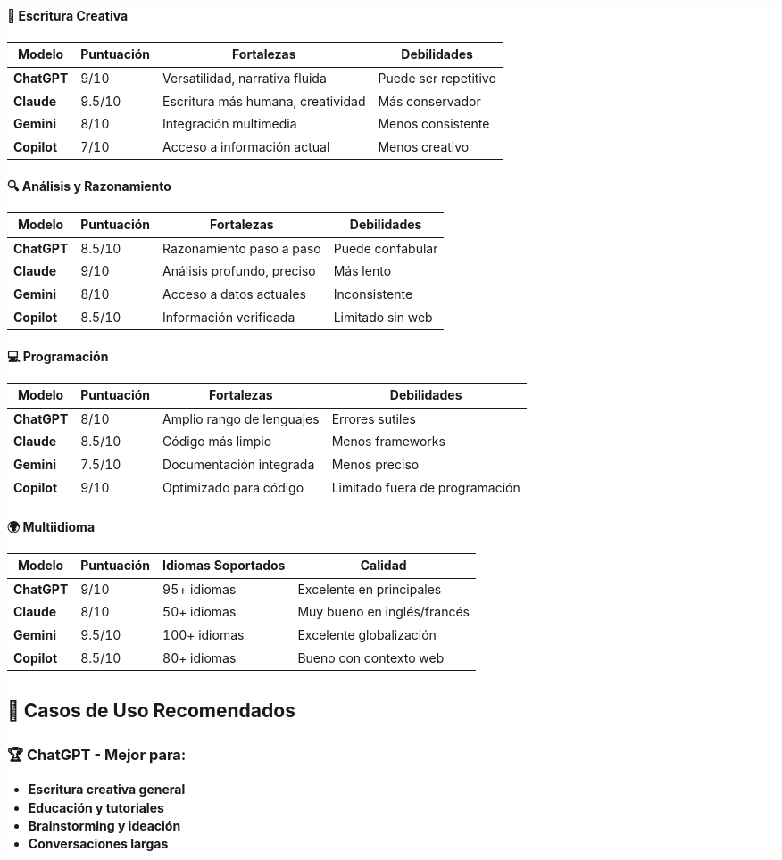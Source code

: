 #### 📝 **Escritura Creativa**
| Modelo | Puntuación | Fortalezas | Debilidades |
|--------|------------|------------|-------------|
| **ChatGPT** | 9/10 | Versatilidad, narrativa fluida | Puede ser repetitivo |
| **Claude** | 9.5/10 | Escritura más humana, creatividad | Más conservador |
| **Gemini** | 8/10 | Integración multimedia | Menos consistente |
| **Copilot** | 7/10 | Acceso a información actual | Menos creativo |

#### 🔍 **Análisis y Razonamiento**
| Modelo | Puntuación | Fortalezas | Debilidades |
|--------|------------|------------|-------------|
| **ChatGPT** | 8.5/10 | Razonamiento paso a paso | Puede confabular |
| **Claude** | 9/10 | Análisis profundo, preciso | Más lento |
| **Gemini** | 8/10 | Acceso a datos actuales | Inconsistente |
| **Copilot** | 8.5/10 | Información verificada | Limitado sin web |

#### 💻 **Programación**
| Modelo | Puntuación | Fortalezas | Debilidades |
|--------|------------|------------|-------------|
| **ChatGPT** | 8/10 | Amplio rango de lenguajes | Errores sutiles |
| **Claude** | 8.5/10 | Código más limpio | Menos frameworks |
| **Gemini** | 7.5/10 | Documentación integrada | Menos preciso |
| **Copilot** | 9/10 | Optimizado para código | Limitado fuera de programación |

#### 🌍 **Multiidioma**
| Modelo | Puntuación | Idiomas Soportados | Calidad |
|--------|------------|-------------------|---------|
| **ChatGPT** | 9/10 | 95+ idiomas | Excelente en principales |
| **Claude** | 8/10 | 50+ idiomas | Muy bueno en inglés/francés |
| **Gemini** | 9.5/10 | 100+ idiomas | Excelente globalización |
| **Copilot** | 8.5/10 | 80+ idiomas | Bueno con contexto web |

## 🎯 Casos de Uso Recomendados

### 🏆 **ChatGPT - Mejor para:**
- **Escritura creativa general**
- **Educación y tutoriales**
- **Brainstorming y ideación**
- **Conversaciones largas**
